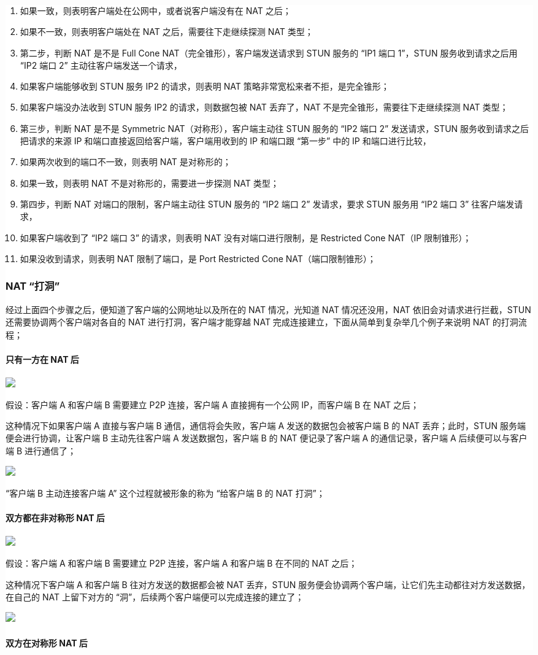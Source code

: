 1.  如果一致，则表明客户端处在公网中，或者说客户端没有在 NAT 之后；
    
2.  如果不一致，则表明客户端处在 NAT 之后，需要往下走继续探测 NAT 类型；
    

2.  第二步，判断 NAT 是不是 Full Cone NAT（完全锥形），客户端发送请求到 STUN 服务的 “IP1 端口 1”，STUN 服务收到请求之后用 “IP2 端口 2” 主动往客户端发送一个请求，
    

1.  如果客户端能够收到 STUN 服务 IP2 的请求，则表明 NAT 策略非常宽松来者不拒，是完全锥形；
    
2.  如果客户端没办法收到 STUN 服务 IP2 的请求，则数据包被 NAT 丢弃了，NAT 不是完全锥形，需要往下走继续探测 NAT 类型；
    

3.  第三步，判断 NAT 是不是 Symmetric NAT（对称形），客户端主动往 STUN 服务的 “IP2 端口 2” 发送请求，STUN 服务收到请求之后把请求的来源 IP 和端口直接返回给客户端，客户端用收到的 IP 和端口跟 “第一步” 中的 IP 和端口进行比较，
    

1.  如果两次收到的端口不一致，则表明 NAT 是对称形的；
    
2.  如果一致，则表明 NAT 不是对称形的，需要进一步探测 NAT 类型；
    

4.  第四步，判断 NAT 对端口的限制，客户端主动往 STUN 服务的 “IP2 端口 2” 发请求，要求 STUN 服务用 “IP2 端口 3” 往客户端发请求，
    

1.  如果客户端收到了 “IP2 端口 3” 的请求，则表明 NAT 没有对端口进行限制，是 Restricted Cone NAT（IP 限制锥形）；
    
2.  如果没收到请求，则表明 NAT 限制了端口，是 Port Restricted Cone NAT（端口限制锥形）；
    

### NAT “打洞”

经过上面四个步骤之后，便知道了客户端的公网地址以及所在的 NAT 情况，光知道 NAT 情况还没用，NAT 依旧会对请求进行拦截，STUN 还需要协调两个客户端对各自的 NAT 进行打洞，客户端才能穿越 NAT 完成连接建立，下面从简单到复杂举几个例子来说明 NAT 的打洞流程；

#### 只有一方在 NAT 后

![](https://mmbiz.qpic.cn/mmbiz_png/ndgH50E7pIprdVsJwia60665StiaMyS6BTNfRicTaCcrAcibicMmiaB1nPcCMoQibJlIInz0JJDfcp281rE7Ing4qJGIg/640?wx_fmt=png)

假设：客户端 A 和客户端 B 需要建立 P2P 连接，客户端 A 直接拥有一个公网 IP，而客户端 B 在 NAT 之后；

这种情况下如果客户端 A 直接与客户端 B 通信，通信将会失败，客户端 A 发送的数据包会被客户端 B 的 NAT 丢弃；此时，STUN 服务端便会进行协调，让客户端 B 主动先往客户端 A 发送数据包，客户端 B 的 NAT 便记录了客户端 A 的通信记录，客户端 A 后续便可以与客户端 B 进行通信了；

![](https://mmbiz.qpic.cn/mmbiz_png/ndgH50E7pIprdVsJwia60665StiaMyS6BTlZCY3dLh3DnWcic733SicLUiaDeSsialUPg7F5DIScbcPjHKRqJian3JCAQ/640?wx_fmt=png)

“客户端 B 主动连接客户端 A” 这个过程就被形象的称为 “给客户端 B 的 NAT 打洞”；

#### 双方都在非对称形 NAT 后

![](https://mmbiz.qpic.cn/mmbiz_png/ndgH50E7pIprdVsJwia60665StiaMyS6BT6EhMRpEzdBHQ6VQaiclyutozRELEf1rJRpsBW6JFEclVBiaE6VCOqqRg/640?wx_fmt=png)

假设：客户端 A 和客户端 B 需要建立 P2P 连接，客户端 A 和客户端 B 在不同的 NAT 之后；

这种情况下客户端 A 和客户端 B 往对方发送的数据都会被 NAT 丢弃，STUN 服务便会协调两个客户端，让它们先主动都往对方发送数据，在自己的 NAT 上留下对方的 “洞”，后续两个客户端便可以完成连接的建立了；

![](https://mmbiz.qpic.cn/mmbiz_png/ndgH50E7pIprdVsJwia60665StiaMyS6BT3ic0TQhjiaWRhMibVKB0SIlVNohwWU8opJl3gicDontkMCrjdicI2E5icibgg/640?wx_fmt=png)

#### 双方在对称形 NAT 后
